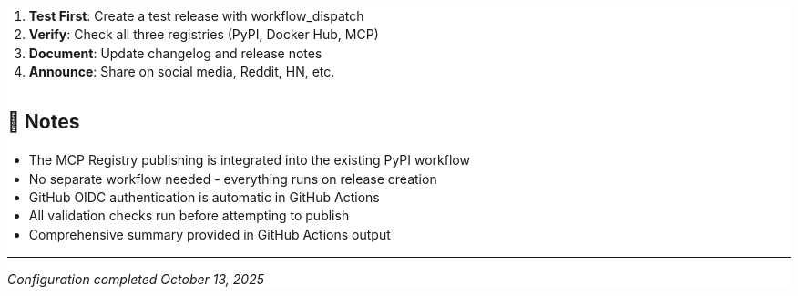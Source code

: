 1. **Test First**: Create a test release with workflow_dispatch
2. **Verify**: Check all three registries (PyPI, Docker Hub, MCP)
3. **Document**: Update changelog and release notes
4. **Announce**: Share on social media, Reddit, HN, etc.

## 📝 Notes

- The MCP Registry publishing is integrated into the existing PyPI workflow
- No separate workflow needed - everything runs on release creation
- GitHub OIDC authentication is automatic in GitHub Actions
- All validation checks run before attempting to publish
- Comprehensive summary provided in GitHub Actions output

---

*Configuration completed October 13, 2025*

